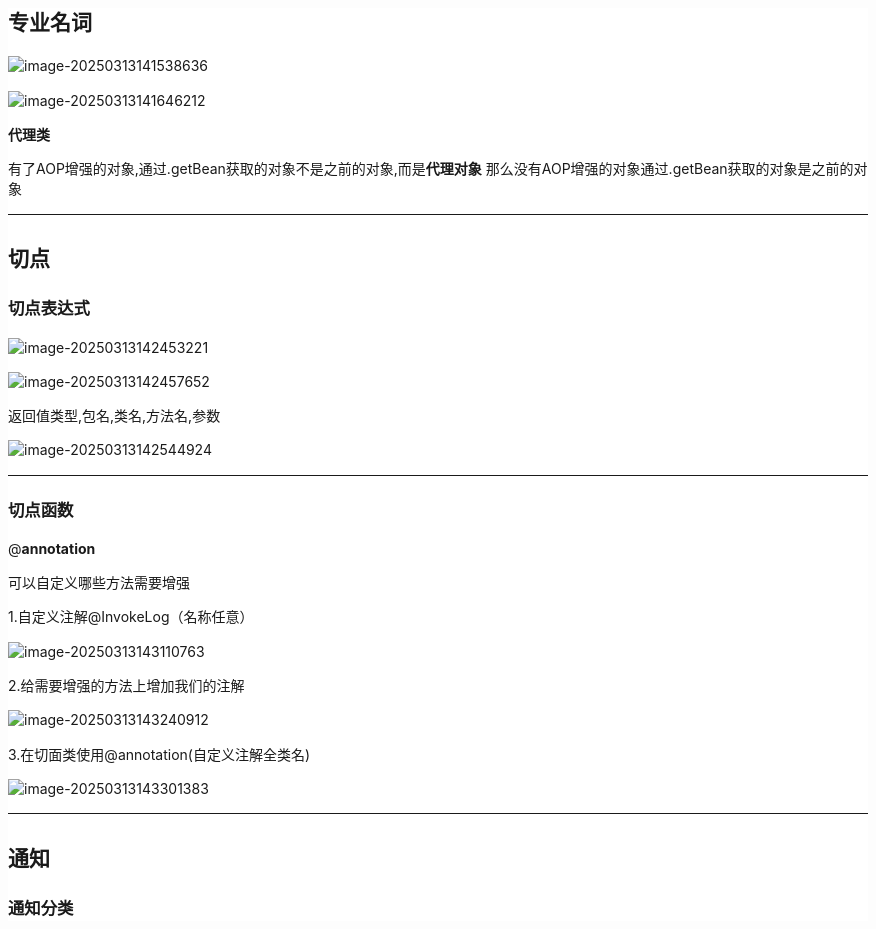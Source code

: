 ## 专业名词

![image-20250313141538636](https://cdn.jsdelivr.net/gh/Answerjy/Cloud-image-Hosting/img/202503131415665.png)	

![image-20250313141646212](https://cdn.jsdelivr.net/gh/Answerjy/Cloud-image-Hosting/img/202503131416237.png)	

**代理类**

有了AOP增强的对象,通过.getBean获取的对象不是之前的对象,而是**代理对象** 
那么没有AOP增强的对象通过.getBean获取的对象是之前的对象

----------

## 切点

### 切点表达式

![image-20250313142453221](https://cdn.jsdelivr.net/gh/Answerjy/Cloud-image-Hosting/img/202503131424252.png)	

![image-20250313142457652](https://cdn.jsdelivr.net/gh/Answerjy/Cloud-image-Hosting/img/202503131424676.png)	

返回值类型,包名,类名,方法名,参数

![image-20250313142544924](https://cdn.jsdelivr.net/gh/Answerjy/Cloud-image-Hosting/img/202503131425954.png)	

-----

### 切点函数

@**annotation**

可以自定义哪些方法需要增强

1.自定义注解@InvokeLog（名称任意）

![image-20250313143110763](https://cdn.jsdelivr.net/gh/Answerjy/Cloud-image-Hosting/img/202503131431794.png)	

2.给需要增强的方法上增加我们的注解

![image-20250313143240912](https://cdn.jsdelivr.net/gh/Answerjy/Cloud-image-Hosting/img/202503131432944.png)	

3.在切面类使用@annotation(自定义注解全类名)

![image-20250313143301383](https://cdn.jsdelivr.net/gh/Answerjy/Cloud-image-Hosting/img/202503131433407.png)	

-------

## 通知

### 通知分类
